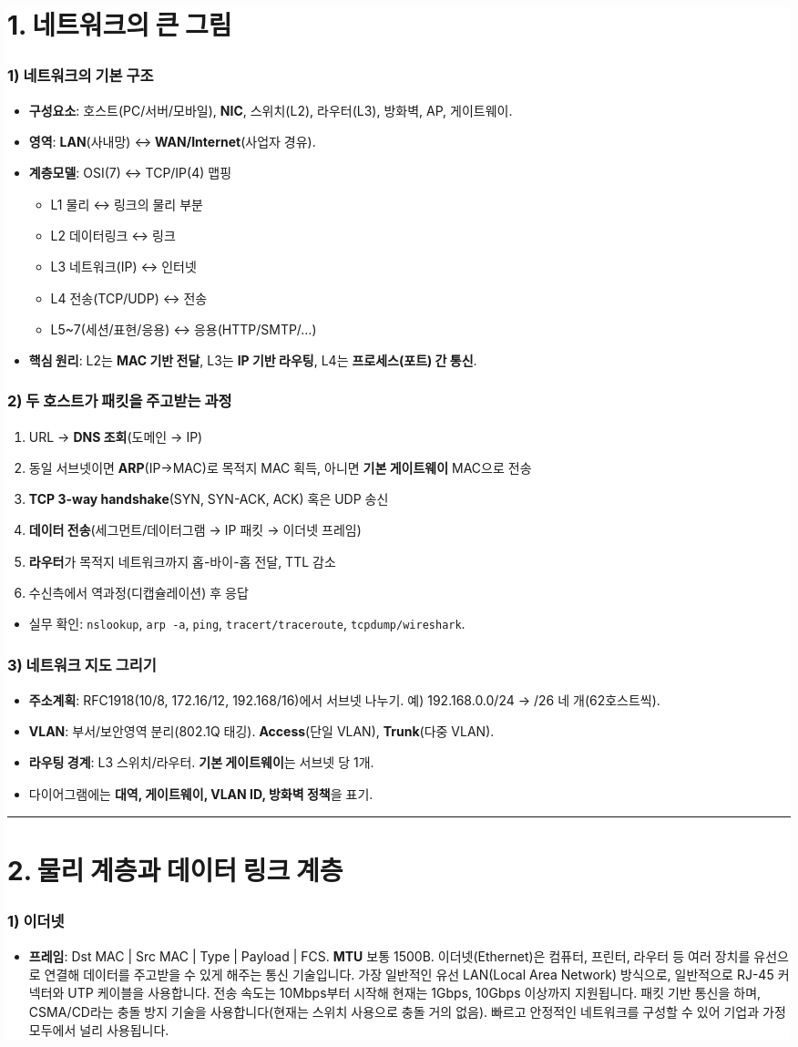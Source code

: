 # 1. 네트워크의 큰 그림

### 1) 네트워크의 기본 구조

- **구성요소**: 호스트(PC/서버/모바일), **NIC**, 스위치(L2), 라우터(L3), 방화벽, AP, 게이트웨이.
    
- **영역**: **LAN**(사내망) ↔ **WAN/Internet**(사업자 경유).
    
- **계층모델**: OSI(7) ↔ TCP/IP(4) 맵핑
    
    - L1 물리 ↔ 링크의 물리 부분
        
    - L2 데이터링크 ↔ 링크
        
    - L3 네트워크(IP) ↔ 인터넷
        
    - L4 전송(TCP/UDP) ↔ 전송
        
    - L5~7(세션/표현/응용) ↔ 응용(HTTP/SMTP/…)
        
- **핵심 원리**: L2는 **MAC 기반 전달**, L3는 **IP 기반 라우팅**, L4는 **프로세스(포트) 간 통신**.
    

### 2) 두 호스트가 패킷을 주고받는 과정

1. URL → **DNS 조회**(도메인 → IP)
    
2. 동일 서브넷이면 **ARP**(IP→MAC)로 목적지 MAC 획득, 아니면 **기본 게이트웨이** MAC으로 전송
    
3. **TCP 3-way handshake**(SYN, SYN-ACK, ACK) 혹은 UDP 송신
    
4. **데이터 전송**(세그먼트/데이터그램 → IP 패킷 → 이더넷 프레임)
    
5. **라우터**가 목적지 네트워크까지 홉-바이-홉 전달, TTL 감소
    
6. 수신측에서 역과정(디캡슐레이션) 후 응답
    

- 실무 확인: `nslookup`, `arp -a`, `ping`, `tracert/traceroute`, `tcpdump/wireshark`.
    

### 3) 네트워크 지도 그리기

- **주소계획**: RFC1918(10/8, 172.16/12, 192.168/16)에서 서브넷 나누기. 예) 192.168.0.0/24 → /26 네 개(62호스트씩).
    
- **VLAN**: 부서/보안영역 분리(802.1Q 태깅). **Access**(단일 VLAN), **Trunk**(다중 VLAN).
    
- **라우팅 경계**: L3 스위치/라우터. **기본 게이트웨이**는 서브넷 당 1개.
    
- 다이어그램에는 **대역, 게이트웨이, VLAN ID, 방화벽 정책**을 표기.
    

---

# 2. 물리 계층과 데이터 링크 계층

### 1) 이더넷

- **프레임**: Dst MAC | Src MAC | Type | Payload | FCS. **MTU** 보통 1500B.
    이더넷(Ethernet)은 컴퓨터, 프린터, 라우터 등 여러 장치를 유선으로 연결해 데이터를 주고받을 수 있게 해주는 통신 기술입니다. 가장 일반적인 유선 LAN(Local Area Network) 방식으로, 일반적으로 RJ-45 커넥터와 UTP 케이블을 사용합니다. 전송 속도는 10Mbps부터 시작해 현재는 1Gbps, 10Gbps 이상까지 지원됩니다. 패킷 기반 통신을 하며, CSMA/CD라는 충돌 방지 기술을 사용합니다(현재는 스위치 사용으로 충돌 거의 없음). 빠르고 안정적인 네트워크를 구성할 수 있어 기업과 가정 모두에서 널리 사용됩니다. 
    